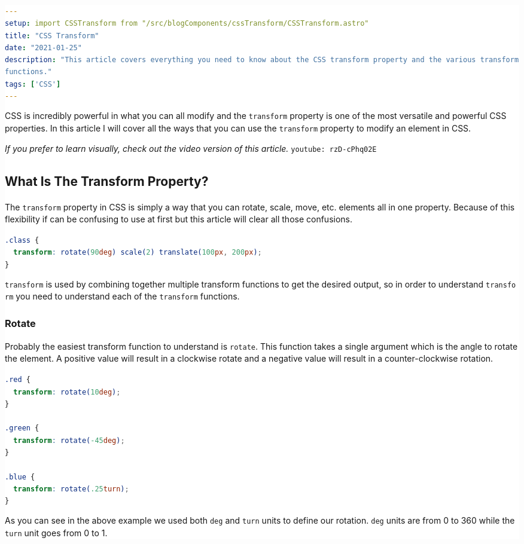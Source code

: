 ```yaml
---
setup: import CSSTransform from "/src/blogComponents/cssTransform/CSSTransform.astro"
title: "CSS Transform"
date: "2021-01-25"
description: "This article covers everything you need to know about the CSS transform property and the various transform functions."
tags: ['CSS']
---
```


CSS is incredibly powerful in what you can all modify and the `transform` property is one of the most versatile and powerful CSS properties. In this article I will cover all the ways that you can use the `transform` property to modify an element in CSS.

*If you prefer to learn visually, check out the video version of this article.*
`youtube: rzD-cPhq02E`

## What Is The Transform Property?

The `transform` property in CSS is simply a way that you can rotate, scale, move, etc. elements all in one property. Because of this flexibility if can be confusing to use at first but this article will clear all those confusions.
```css
.class {
  transform: rotate(90deg) scale(2) translate(100px, 200px);
}
```
`transform` is used by combining together multiple transform functions to get the desired output, so in order to understand `transform` you need to understand each of the `transform` functions.

### Rotate

Probably the easiest transform function to understand is `rotate`. This function takes a single argument which is the angle to rotate the element. A positive value will result in a clockwise rotate and a negative value will result in a counter-clockwise rotation.
```css
.red {
  transform: rotate(10deg);
}

.green {
  transform: rotate(-45deg);
}

.blue {
  transform: rotate(.25turn);
}
```

<CSSTransform red="rotate(10deg)" green="rotate(-45deg)" blue="rotate(.25turn)" />

As you can see in the above example we used both `deg` and `turn` units to define our rotation. `deg` units are from 0 to 360 while the `turn` unit goes from 0 to 1.
